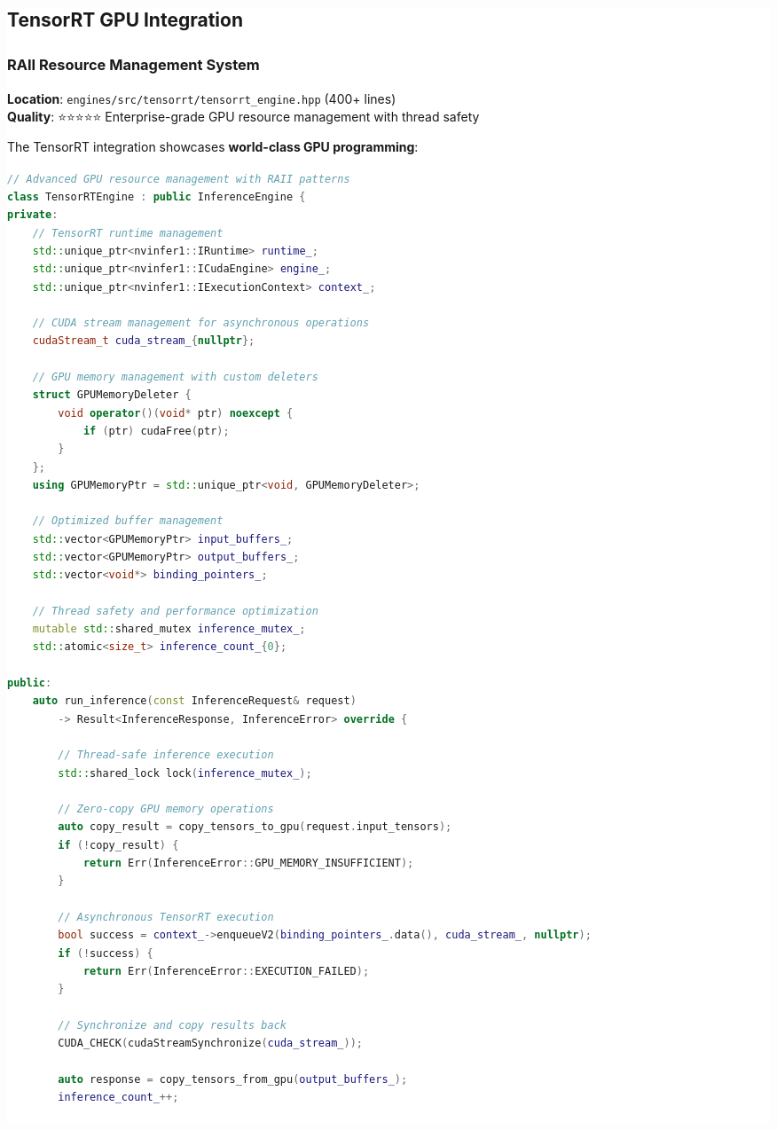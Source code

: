 
## TensorRT GPU Integration

### RAII Resource Management System

**Location**: `engines/src/tensorrt/tensorrt_engine.hpp` (400+ lines)  
**Quality**: ⭐⭐⭐⭐⭐ Enterprise-grade GPU resource management with thread safety

The TensorRT integration showcases **world-class GPU programming**:

```cpp
// Advanced GPU resource management with RAII patterns
class TensorRTEngine : public InferenceEngine {
private:
    // TensorRT runtime management
    std::unique_ptr<nvinfer1::IRuntime> runtime_;
    std::unique_ptr<nvinfer1::ICudaEngine> engine_;
    std::unique_ptr<nvinfer1::IExecutionContext> context_;
    
    // CUDA stream management for asynchronous operations
    cudaStream_t cuda_stream_{nullptr};
    
    // GPU memory management with custom deleters
    struct GPUMemoryDeleter {
        void operator()(void* ptr) noexcept { 
            if (ptr) cudaFree(ptr); 
        }
    };
    using GPUMemoryPtr = std::unique_ptr<void, GPUMemoryDeleter>;
    
    // Optimized buffer management
    std::vector<GPUMemoryPtr> input_buffers_;
    std::vector<GPUMemoryPtr> output_buffers_;
    std::vector<void*> binding_pointers_;
    
    // Thread safety and performance optimization
    mutable std::shared_mutex inference_mutex_;
    std::atomic<size_t> inference_count_{0};
    
public:
    auto run_inference(const InferenceRequest& request) 
        -> Result<InferenceResponse, InferenceError> override {
        
        // Thread-safe inference execution
        std::shared_lock lock(inference_mutex_);
        
        // Zero-copy GPU memory operations
        auto copy_result = copy_tensors_to_gpu(request.input_tensors);
        if (!copy_result) {
            return Err(InferenceError::GPU_MEMORY_INSUFFICIENT);
        }
        
        // Asynchronous TensorRT execution
        bool success = context_->enqueueV2(binding_pointers_.data(), cuda_stream_, nullptr);
        if (!success) {
            return Err(InferenceError::EXECUTION_FAILED);
        }
        
        // Synchronize and copy results back
        CUDA_CHECK(cudaStreamSynchronize(cuda_stream_));
        
        auto response = copy_tensors_from_gpu(output_buffers_);
        inference_count_++;
        
```
